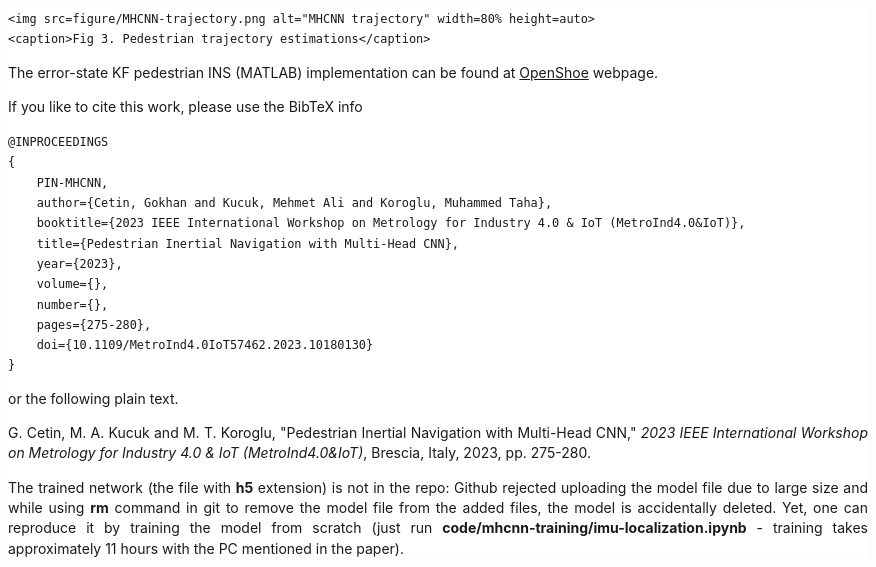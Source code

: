     <img src=figure/MHCNN-trajectory.png alt="MHCNN trajectory" width=80% height=auto>
    <caption>Fig 3. Pedestrian trajectory estimations</caption>
</figure>

<p align="justify">The error-state KF pedestrian INS (MATLAB) implementation can be found at <a href="http://www.openshoe.org/">OpenShoe</a> webpage.</p>
<p align="justify">If you like to cite this work, please use the BibTeX info</p>

```
@INPROCEEDINGS
{
    PIN-MHCNN,
    author={Cetin, Gokhan and Kucuk, Mehmet Ali and Koroglu, Muhammed Taha},
    booktitle={2023 IEEE International Workshop on Metrology for Industry 4.0 & IoT (MetroInd4.0&IoT)}, 
    title={Pedestrian Inertial Navigation with Multi-Head CNN}, 
    year={2023},
    volume={},
    number={},
    pages={275-280},
    doi={10.1109/MetroInd4.0IoT57462.2023.10180130}
}
```

or the following plain text.

<p align="justify">G. Cetin, M. A. Kucuk and M. T. Koroglu, "Pedestrian Inertial Navigation with Multi-Head CNN," <i>2023 IEEE International Workshop on Metrology for Industry 4.0 & IoT (MetroInd4.0&IoT)</i>, Brescia, Italy, 2023, pp. 275-280.</p>

<p align="justify">The trained network (the file with <b>h5</b> extension) is not in the repo: Github rejected uploading the model file due to large size and while using <b>rm</b> command in git to remove the model file from the added files, the model is accidentally deleted. Yet, one can reproduce it by training the model from scratch (just run <b>code/mhcnn-training/imu-localization.ipynb</b> - training takes approximately 11 hours with the PC mentioned in the paper).</p>
